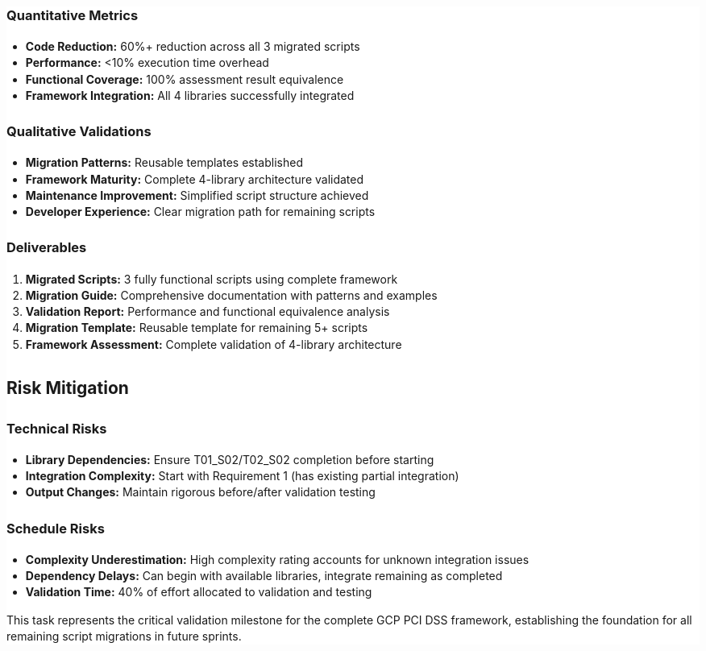 ### Quantitative Metrics
- **Code Reduction:** 60%+ reduction across all 3 migrated scripts
- **Performance:** <10% execution time overhead
- **Functional Coverage:** 100% assessment result equivalence
- **Framework Integration:** All 4 libraries successfully integrated

### Qualitative Validations
- **Migration Patterns:** Reusable templates established
- **Framework Maturity:** Complete 4-library architecture validated
- **Maintenance Improvement:** Simplified script structure achieved
- **Developer Experience:** Clear migration path for remaining scripts

### Deliverables
1. **Migrated Scripts:** 3 fully functional scripts using complete framework
2. **Migration Guide:** Comprehensive documentation with patterns and examples
3. **Validation Report:** Performance and functional equivalence analysis
4. **Migration Template:** Reusable template for remaining 5+ scripts
5. **Framework Assessment:** Complete validation of 4-library architecture

## Risk Mitigation

### Technical Risks
- **Library Dependencies:** Ensure T01_S02/T02_S02 completion before starting
- **Integration Complexity:** Start with Requirement 1 (has existing partial integration)
- **Output Changes:** Maintain rigorous before/after validation testing

### Schedule Risks
- **Complexity Underestimation:** High complexity rating accounts for unknown integration issues
- **Dependency Delays:** Can begin with available libraries, integrate remaining as completed
- **Validation Time:** 40% of effort allocated to validation and testing

This task represents the critical validation milestone for the complete GCP PCI DSS framework, establishing the foundation for all remaining script migrations in future sprints.